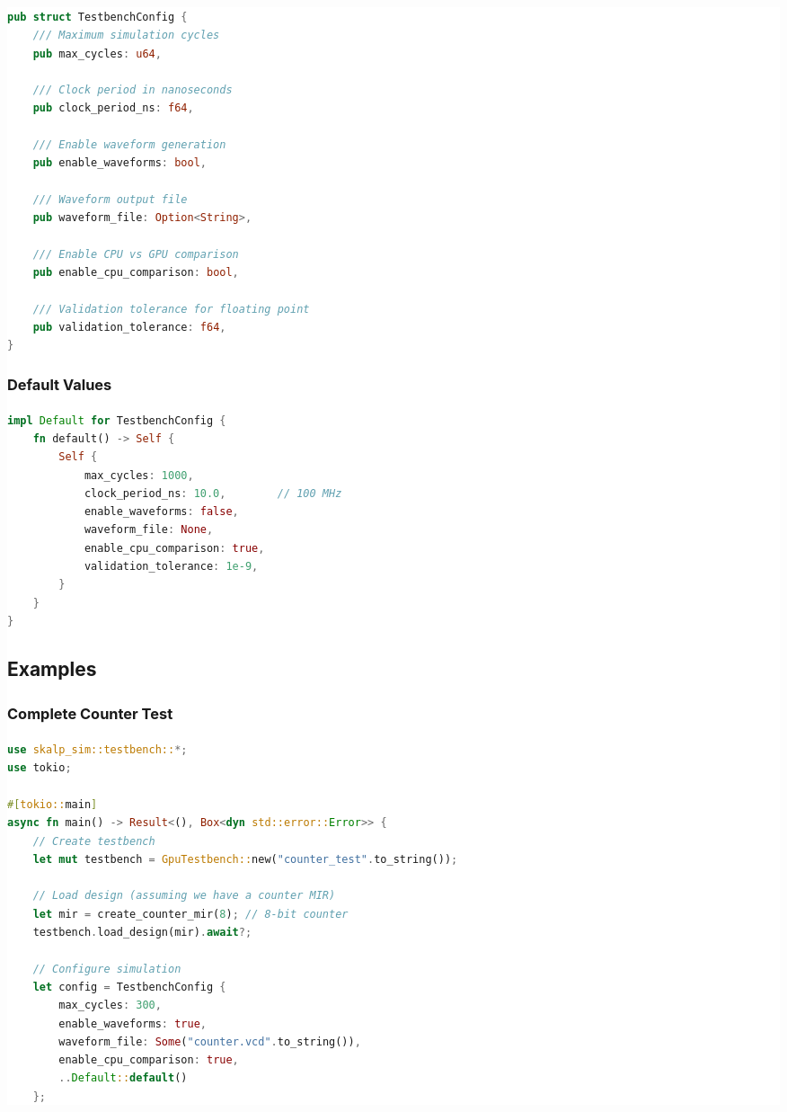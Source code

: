 ```rust
pub struct TestbenchConfig {
    /// Maximum simulation cycles
    pub max_cycles: u64,

    /// Clock period in nanoseconds
    pub clock_period_ns: f64,

    /// Enable waveform generation
    pub enable_waveforms: bool,

    /// Waveform output file
    pub waveform_file: Option<String>,

    /// Enable CPU vs GPU comparison
    pub enable_cpu_comparison: bool,

    /// Validation tolerance for floating point
    pub validation_tolerance: f64,
}
```

### Default Values

```rust
impl Default for TestbenchConfig {
    fn default() -> Self {
        Self {
            max_cycles: 1000,
            clock_period_ns: 10.0,        // 100 MHz
            enable_waveforms: false,
            waveform_file: None,
            enable_cpu_comparison: true,
            validation_tolerance: 1e-9,
        }
    }
}
```

## Examples

### Complete Counter Test

```rust
use skalp_sim::testbench::*;
use tokio;

#[tokio::main]
async fn main() -> Result<(), Box<dyn std::error::Error>> {
    // Create testbench
    let mut testbench = GpuTestbench::new("counter_test".to_string());

    // Load design (assuming we have a counter MIR)
    let mir = create_counter_mir(8); // 8-bit counter
    testbench.load_design(mir).await?;

    // Configure simulation
    let config = TestbenchConfig {
        max_cycles: 300,
        enable_waveforms: true,
        waveform_file: Some("counter.vcd".to_string()),
        enable_cpu_comparison: true,
        ..Default::default()
    };
```